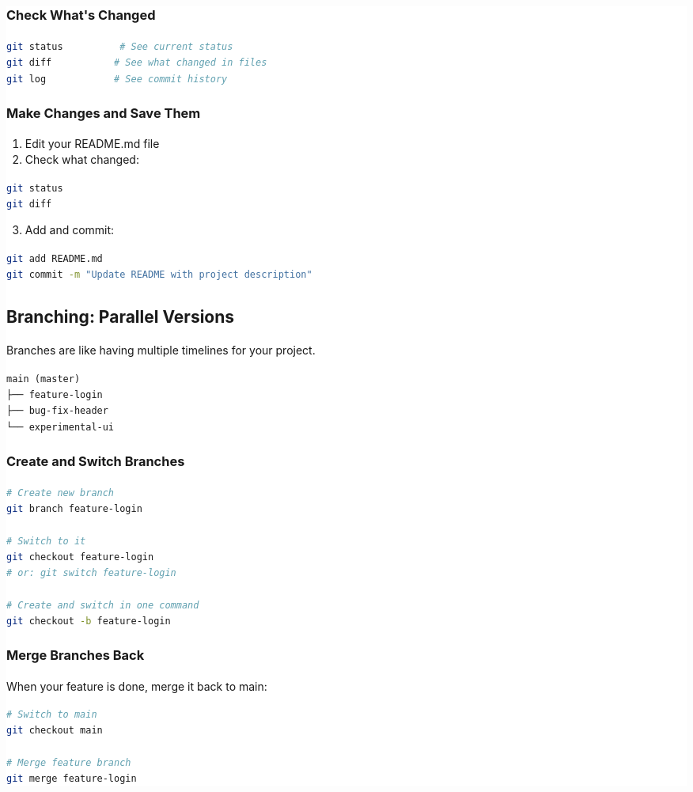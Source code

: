 ### Check What's Changed
```bash
git status          # See current status
git diff           # See what changed in files
git log            # See commit history
```

### Make Changes and Save Them

1. Edit your README.md file
2. Check what changed:
```bash
git status
git diff
```

3. Add and commit:
```bash
git add README.md
git commit -m "Update README with project description"
```

## Branching: Parallel Versions

Branches are like having multiple timelines for your project.

```
main (master)
├── feature-login
├── bug-fix-header
└── experimental-ui
```

### Create and Switch Branches

```bash
# Create new branch
git branch feature-login

# Switch to it
git checkout feature-login
# or: git switch feature-login

# Create and switch in one command
git checkout -b feature-login
```

### Merge Branches Back

When your feature is done, merge it back to main:

```bash
# Switch to main
git checkout main

# Merge feature branch
git merge feature-login
```
